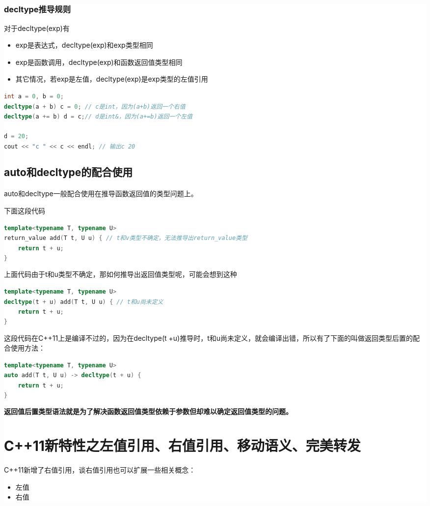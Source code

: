 ### decltype推导规则

对于decltype(exp)有

- exp是表达式，decltype(exp)和exp类型相同
- exp是函数调用，decltype(exp)和函数返回值类型相同

- 其它情况，若exp是左值，decltype(exp)是exp类型的左值引用

```c++
int a = 0, b = 0;
decltype(a + b) c = 0; // c是int，因为(a+b)返回一个右值
decltype(a += b) d = c;// d是int&，因为(a+=b)返回一个左值

d = 20;
cout << "c " << c << endl; // 输出c 20
```

## auto和decltype的配合使用

auto和decltype一般配合使用在推导函数返回值的类型问题上。

下面这段代码

```c++
template<typename T, typename U>
return_value add(T t, U u) { // t和v类型不确定，无法推导出return_value类型
    return t + u;
}
```

上面代码由于t和u类型不确定，那如何推导出返回值类型呢，可能会想到这种

```c++
template<typename T, typename U>
decltype(t + u) add(T t, U u) { // t和u尚未定义
    return t + u;
}
```

这段代码在C++11上是编译不过的，因为在decltype(t +u)推导时，t和u尚未定义，就会编译出错，所以有了下面的叫做返回类型后置的配合使用方法：

```c++
template<typename T, typename U>
auto add(T t, U u) -> decltype(t + u) {
    return t + u;
}
```

**返回值后置类型语法就是为了解决函数返回值类型依赖于参数但却难以确定返回值类型的问题。**

# C++11新特性之左值引用、右值引用、移动语义、完美转发

C++11新增了右值引用，谈右值引用也可以扩展一些相关概念：

- 左值
- 右值
